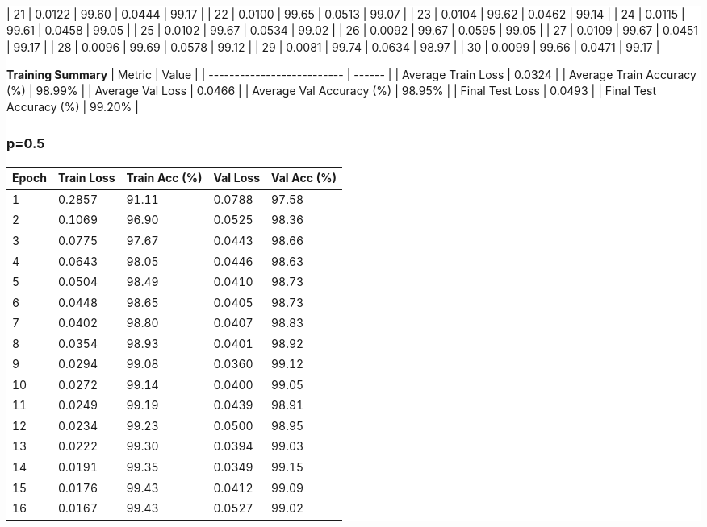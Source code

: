| 21    | 0.0122     | 99.60         | 0.0444   | 99.17       |
| 22    | 0.0100     | 99.65         | 0.0513   | 99.07       |
| 23    | 0.0104     | 99.62         | 0.0462   | 99.14       |
| 24    | 0.0115     | 99.61         | 0.0458   | 99.05       |
| 25    | 0.0102     | 99.67         | 0.0534   | 99.02       |
| 26    | 0.0092     | 99.67         | 0.0595   | 99.05       |
| 27    | 0.0109     | 99.67         | 0.0451   | 99.17       |
| 28    | 0.0096     | 99.69         | 0.0578   | 99.12       |
| 29    | 0.0081     | 99.74         | 0.0634   | 98.97       |
| 30    | 0.0099     | 99.66         | 0.0471   | 99.17       |

**Training Summary**
| Metric                     | Value  |
| -------------------------- | ------ |
| Average Train Loss         | 0.0324 |
| Average Train Accuracy (%) | 98.99% |
| Average Val Loss           | 0.0466 |
| Average Val Accuracy (%)   | 98.95% |
| Final Test Loss            | 0.0493 |
| Final Test Accuracy (%)    | 99.20% |


### p=0.5
| Epoch | Train Loss | Train Acc (%) | Val Loss | Val Acc (%) |
| ----- | ---------- | ------------- | -------- | ----------- |
| 1     | 0.2857     | 91.11         | 0.0788   | 97.58       |
| 2     | 0.1069     | 96.90         | 0.0525   | 98.36       |
| 3     | 0.0775     | 97.67         | 0.0443   | 98.66       |
| 4     | 0.0643     | 98.05         | 0.0446   | 98.63       |
| 5     | 0.0504     | 98.49         | 0.0410   | 98.73       |
| 6     | 0.0448     | 98.65         | 0.0405   | 98.73       |
| 7     | 0.0402     | 98.80         | 0.0407   | 98.83       |
| 8     | 0.0354     | 98.93         | 0.0401   | 98.92       |
| 9     | 0.0294     | 99.08         | 0.0360   | 99.12       |
| 10    | 0.0272     | 99.14         | 0.0400   | 99.05       |
| 11    | 0.0249     | 99.19         | 0.0439   | 98.91       |
| 12    | 0.0234     | 99.23         | 0.0500   | 98.95       |
| 13    | 0.0222     | 99.30         | 0.0394   | 99.03       |
| 14    | 0.0191     | 99.35         | 0.0349   | 99.15       |
| 15    | 0.0176     | 99.43         | 0.0412   | 99.09       |
| 16    | 0.0167     | 99.43         | 0.0527   | 99.02       |